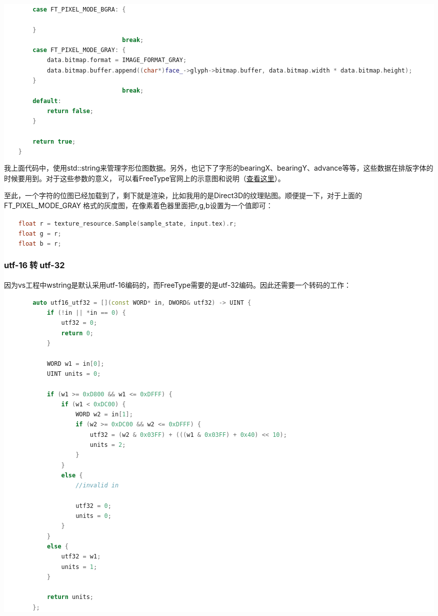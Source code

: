 ```cpp
        case FT_PIXEL_MODE_BGRA: {

        }
                                 break;
        case FT_PIXEL_MODE_GRAY: {
            data.bitmap.format = IMAGE_FORMAT_GRAY;
            data.bitmap.buffer.append((char*)face_->glyph->bitmap.buffer, data.bitmap.width * data.bitmap.height);
        }
                                 break;
        default:
            return false;
        }

        return true;
    }
```
我上面代码中，使用std::string来管理字形位图数据。另外，也记下了字形的bearingX、bearingY、advance等等，这些数据在排版字体的时候要用到。对于这些参数的意义，
可以看FreeType官网上的示意图和说明（[查看这里](https://www.freetype.org/freetype2/docs/tutorial/step2.html)）。  

至此，一个字符的位图已经加载到了，剩下就是渲染，比如我用的是Direct3D的纹理贴图。顺便提一下，对于上面的 FT_PIXEL_MODE_GRAY 格式的灰度图，在像素着色器里面把r,g,b设置为一个值即可：
```cpp
    float r = texture_resource.Sample(sample_state, input.tex).r;
    float g = r;
    float b = r;
```

### utf-16 转 utf-32
因为vs工程中wstring是默认采用utf-16编码的，而FreeType需要的是utf-32编码。因此还需要一个转码的工作：
```cpp
        auto utf16_utf32 = [](const WORD* in, DWORD& utf32) -> UINT {
            if (!in || *in == 0) {
                utf32 = 0;
                return 0;
            }

            WORD w1 = in[0];
            UINT units = 0;

            if (w1 >= 0xD800 && w1 <= 0xDFFF) {
                if (w1 < 0xDC00) {
                    WORD w2 = in[1];
                    if (w2 >= 0xDC00 && w2 <= 0xDFFF) {
                        utf32 = (w2 & 0x03FF) + (((w1 & 0x03FF) + 0x40) << 10);
                        units = 2;
                    }
                }
                else {
                    //invalid in

                    utf32 = 0;
                    units = 0;
                }
            }
            else {
                utf32 = w1;
                units = 1;
            }

            return units;
        };
```
